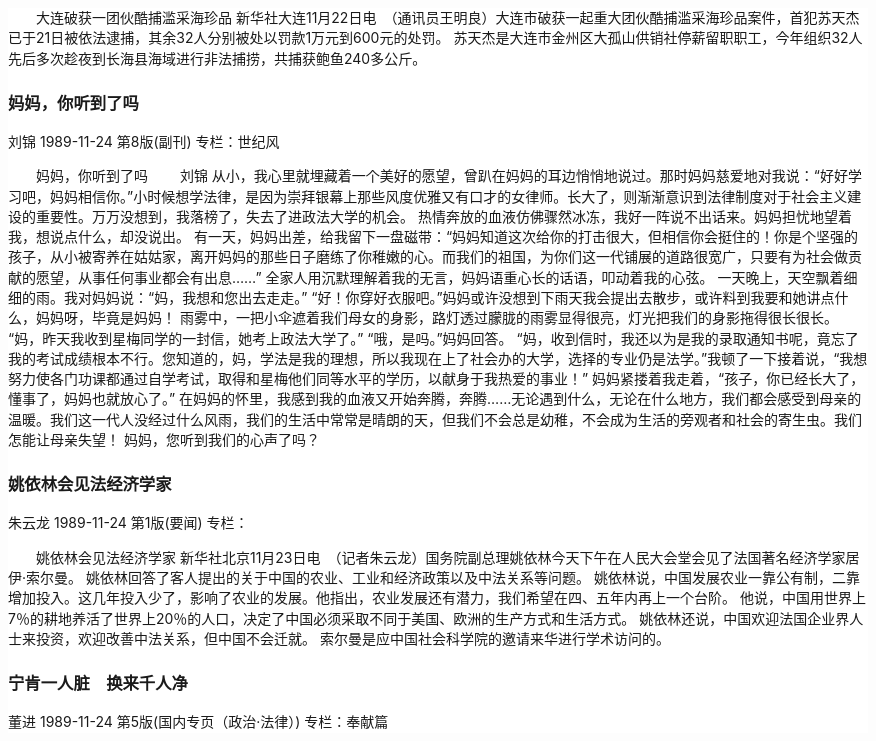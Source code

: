 　　大连破获一团伙酷捕滥采海珍品
    新华社大连11月22日电　（通讯员王明良）大连市破获一起重大团伙酷捕滥采海珍品案件，首犯苏天杰已于21日被依法逮捕，其余32人分别被处以罚款1万元到600元的处罚。
    苏天杰是大连市金州区大孤山供销社停薪留职职工，今年组织32人先后多次趁夜到长海县海域进行非法捕捞，共捕获鲍鱼240多公斤。


### 妈妈，你听到了吗
刘锦
1989-11-24
第8版(副刊)
专栏：世纪风

　　妈妈，你听到了吗
　　刘锦
    从小，我心里就埋藏着一个美好的愿望，曾趴在妈妈的耳边悄悄地说过。那时妈妈慈爱地对我说：“好好学习吧，妈妈相信你。”小时候想学法律，是因为崇拜银幕上那些风度优雅又有口才的女律师。长大了，则渐渐意识到法律制度对于社会主义建设的重要性。万万没想到，我落榜了，失去了进政法大学的机会。
      热情奔放的血液仿佛骤然冰冻，我好一阵说不出话来。妈妈担忧地望着我，想说点什么，却没说出。
    有一天，妈妈出差，给我留下一盘磁带：“妈妈知道这次给你的打击很大，但相信你会挺住的！你是个坚强的孩子，从小被寄养在姑姑家，离开妈妈的那些日子磨练了你稚嫩的心。而我们的祖国，为你们这一代铺展的道路很宽广，只要有为社会做贡献的愿望，从事任何事业都会有出息……”
    全家人用沉默理解着我的无言，妈妈语重心长的话语，叩动着我的心弦。
    一天晚上，天空飘着细细的雨。我对妈妈说：“妈，我想和您出去走走。”
    “好！你穿好衣服吧。”妈妈或许没想到下雨天我会提出去散步，或许料到我要和她讲点什么，妈妈呀，毕竟是妈妈！
    雨雾中，一把小伞遮着我们母女的身影，路灯透过朦胧的雨雾显得很亮，灯光把我们的身影拖得很长很长。
      “妈，昨天我收到星梅同学的一封信，她考上政法大学了。”
    “哦，是吗。”妈妈回答。
      “妈，收到信时，我还以为是我的录取通知书呢，竟忘了我的考试成绩根本不行。您知道的，妈，学法是我的理想，所以我现在上了社会办的大学，选择的专业仍是法学。”我顿了一下接着说，“我想努力使各门功课都通过自学考试，取得和星梅他们同等水平的学历，以献身于我热爱的事业！”
    妈妈紧搂着我走着，“孩子，你已经长大了，懂事了，妈妈也就放心了。”
    在妈妈的怀里，我感到我的血液又开始奔腾，奔腾……无论遇到什么，无论在什么地方，我们都会感受到母亲的温暖。我们这一代人没经过什么风雨，我们的生活中常常是晴朗的天，但我们不会总是幼稚，不会成为生活的旁观者和社会的寄生虫。我们怎能让母亲失望！
    妈妈，您听到我们的心声了吗？


### 姚依林会见法经济学家
朱云龙
1989-11-24
第1版(要闻)
专栏：

　　姚依林会见法经济学家
    新华社北京11月23日电　（记者朱云龙）国务院副总理姚依林今天下午在人民大会堂会见了法国著名经济学家居伊·索尔曼。
    姚依林回答了客人提出的关于中国的农业、工业和经济政策以及中法关系等问题。
    姚依林说，中国发展农业一靠公有制，二靠增加投入。这几年投入少了，影响了农业的发展。他指出，农业发展还有潜力，我们希望在四、五年内再上一个台阶。
    他说，中国用世界上7％的耕地养活了世界上20％的人口，决定了中国必须采取不同于美国、欧洲的生产方式和生活方式。
    姚依林还说，中国欢迎法国企业界人士来投资，欢迎改善中法关系，但中国不会迁就。
    索尔曼是应中国社会科学院的邀请来华进行学术访问的。


### 宁肯一人脏　换来千人净
董进
1989-11-24
第5版(国内专页（政治·法律）)
专栏：奉献篇
